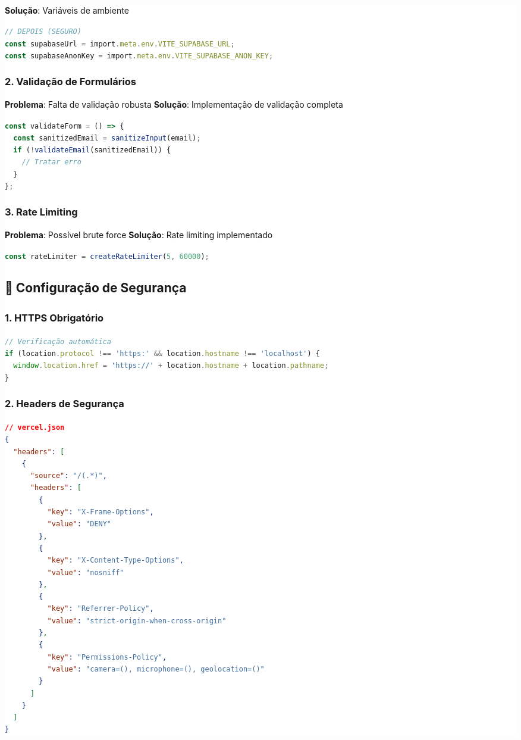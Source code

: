 **Solução**: Variáveis de ambiente
```typescript
// DEPOIS (SEGURO)
const supabaseUrl = import.meta.env.VITE_SUPABASE_URL;
const supabaseAnonKey = import.meta.env.VITE_SUPABASE_ANON_KEY;
```

### 2. **Validação de Formulários**
**Problema**: Falta de validação robusta
**Solução**: Implementação de validação completa
```typescript
const validateForm = () => {
  const sanitizedEmail = sanitizeInput(email);
  if (!validateEmail(sanitizedEmail)) {
    // Tratar erro
  }
};
```

### 3. **Rate Limiting**
**Problema**: Possível brute force
**Solução**: Rate limiting implementado
```typescript
const rateLimiter = createRateLimiter(5, 60000);
```

## 🔐 Configuração de Segurança

### 1. **HTTPS Obrigatório**
```typescript
// Verificação automática
if (location.protocol !== 'https:' && location.hostname !== 'localhost') {
  window.location.href = 'https://' + location.hostname + location.pathname;
}
```

### 2. **Headers de Segurança**
```json
// vercel.json
{
  "headers": [
    {
      "source": "/(.*)",
      "headers": [
        {
          "key": "X-Frame-Options",
          "value": "DENY"
        },
        {
          "key": "X-Content-Type-Options",
          "value": "nosniff"
        },
        {
          "key": "Referrer-Policy",
          "value": "strict-origin-when-cross-origin"
        },
        {
          "key": "Permissions-Policy",
          "value": "camera=(), microphone=(), geolocation=()"
        }
      ]
    }
  ]
}
```